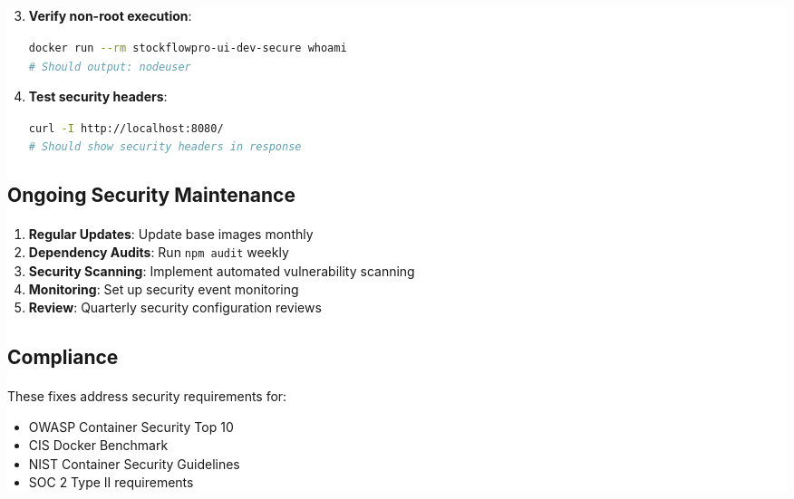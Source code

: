 3. **Verify non-root execution**:
   ```bash
   docker run --rm stockflowpro-ui-dev-secure whoami
   # Should output: nodeuser
   ```

4. **Test security headers**:
   ```bash
   curl -I http://localhost:8080/
   # Should show security headers in response
   ```

## Ongoing Security Maintenance

1. **Regular Updates**: Update base images monthly
2. **Dependency Audits**: Run `npm audit` weekly
3. **Security Scanning**: Implement automated vulnerability scanning
4. **Monitoring**: Set up security event monitoring
5. **Review**: Quarterly security configuration reviews

## Compliance

These fixes address security requirements for:
- OWASP Container Security Top 10
- CIS Docker Benchmark
- NIST Container Security Guidelines
- SOC 2 Type II requirements
